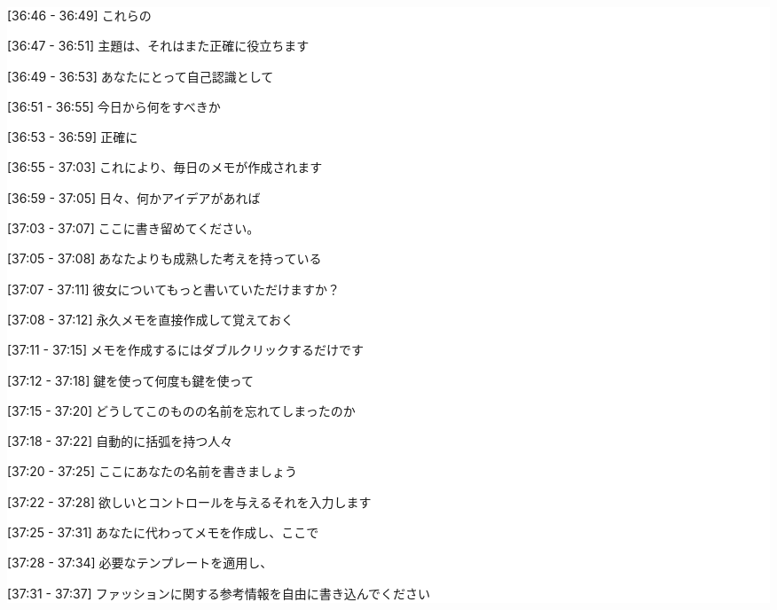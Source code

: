 [36:46 - 36:49]
これらの

[36:47 - 36:51]
主題は、それはまた正確に役立ちます

[36:49 - 36:53]
あなたにとって自己認識として

[36:51 - 36:55]
今日から何をすべきか

[36:53 - 36:59]
正確に

[36:55 - 37:03]
これにより、毎日のメモが作成されます

[36:59 - 37:05]
日々、何かアイデアがあれば

[37:03 - 37:07]
ここに書き留めてください。

[37:05 - 37:08]
あなたよりも成熟した考えを持っている

[37:07 - 37:11]
彼女についてもっと書いていただけますか？

[37:08 - 37:12]
永久メモを直接作成して覚えておく

[37:11 - 37:15]
メモを作成するにはダブルクリックするだけです

[37:12 - 37:18]
鍵を使って何度も鍵を使って

[37:15 - 37:20]
どうしてこのものの名前を忘れてしまったのか

[37:18 - 37:22]
自動的に括弧を持つ人々

[37:20 - 37:25]
ここにあなたの名前を書きましょう

[37:22 - 37:28]
欲しいとコントロールを与えるそれを入力します

[37:25 - 37:31]
あなたに代わってメモを作成し、ここで

[37:28 - 37:34]
必要なテンプレートを適用し、

[37:31 - 37:37]
ファッションに関する参考情報を自由に書き込んでください

